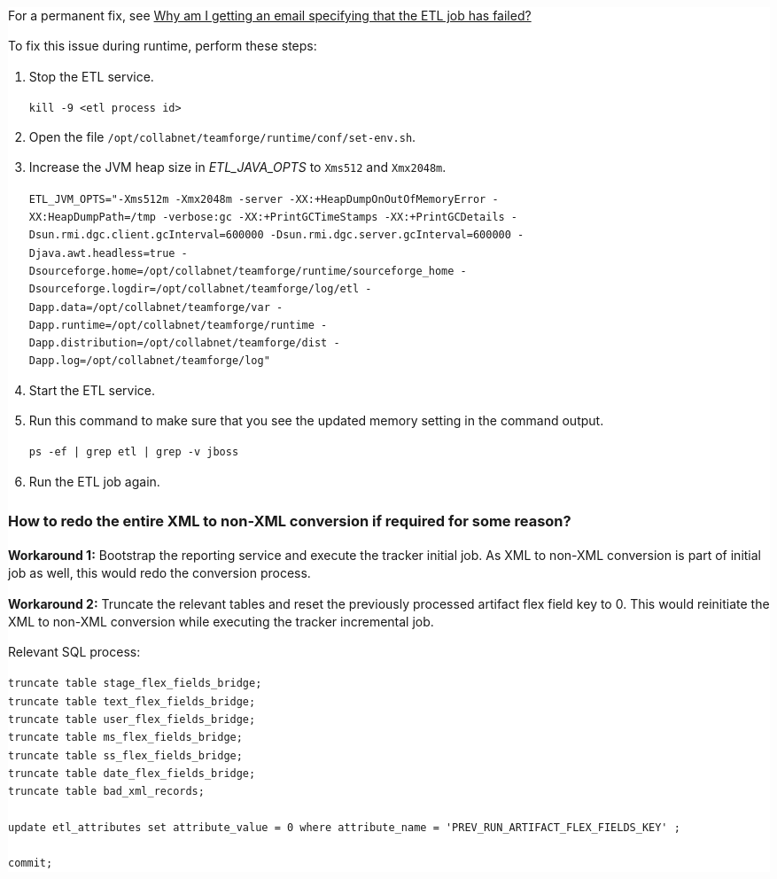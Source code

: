 For a permanent fix, see [Why am I getting an email specifying that the ETL job has failed?](../FAQPages/database-faqs#emailforetljobfailure)

To fix this issue during runtime, perform these steps:

 1. Stop the ETL service.

    ```shell
    kill -9 <etl process id>
    ````

 2. Open the file `/opt/collabnet/teamforge/runtime/conf/set-env.sh`.

 3. Increase the JVM heap size in _ETL_JAVA_OPTS_ to `Xms512` and `Xmx2048m`.

    ```shell
    ETL_JVM_OPTS="-Xms512m -Xmx2048m -server -XX:+HeapDumpOnOutOfMemoryError -
    XX:HeapDumpPath=/tmp -verbose:gc -XX:+PrintGCTimeStamps -XX:+PrintGCDetails -
    Dsun.rmi.dgc.client.gcInterval=600000 -Dsun.rmi.dgc.server.gcInterval=600000 -
    Djava.awt.headless=true -
    Dsourceforge.home=/opt/collabnet/teamforge/runtime/sourceforge_home -
    Dsourceforge.logdir=/opt/collabnet/teamforge/log/etl -
    Dapp.data=/opt/collabnet/teamforge/var -
    Dapp.runtime=/opt/collabnet/teamforge/runtime -
    Dapp.distribution=/opt/collabnet/teamforge/dist -
    Dapp.log=/opt/collabnet/teamforge/log"
    ````

 4. Start the ETL service.

 5. Run this command to make sure that you see the updated memory setting in the command output.

    ```shell
    ps -ef | grep etl | grep -v jboss
    ````

 6. Run the ETL job again.

### How to redo the entire XML to non-XML conversion if required for some reason?

**Workaround 1:** Bootstrap the reporting service and execute the tracker initial job. As XML to non-XML conversion is part of initial job as well, this would redo the conversion process.

**Workaround 2:** Truncate the relevant tables and reset the previously processed artifact flex field key to 0. This would reinitiate the XML to non-XML conversion while executing the tracker incremental job.

Relevant SQL process:

```shell
truncate table stage_flex_fields_bridge;
truncate table text_flex_fields_bridge;
truncate table user_flex_fields_bridge;
truncate table ms_flex_fields_bridge;
truncate table ss_flex_fields_bridge;
truncate table date_flex_fields_bridge;
truncate table bad_xml_records;

update etl_attributes set attribute_value = 0 where attribute_name = 'PREV_RUN_ARTIFACT_FLEX_FIELDS_KEY' ;

commit;
````
